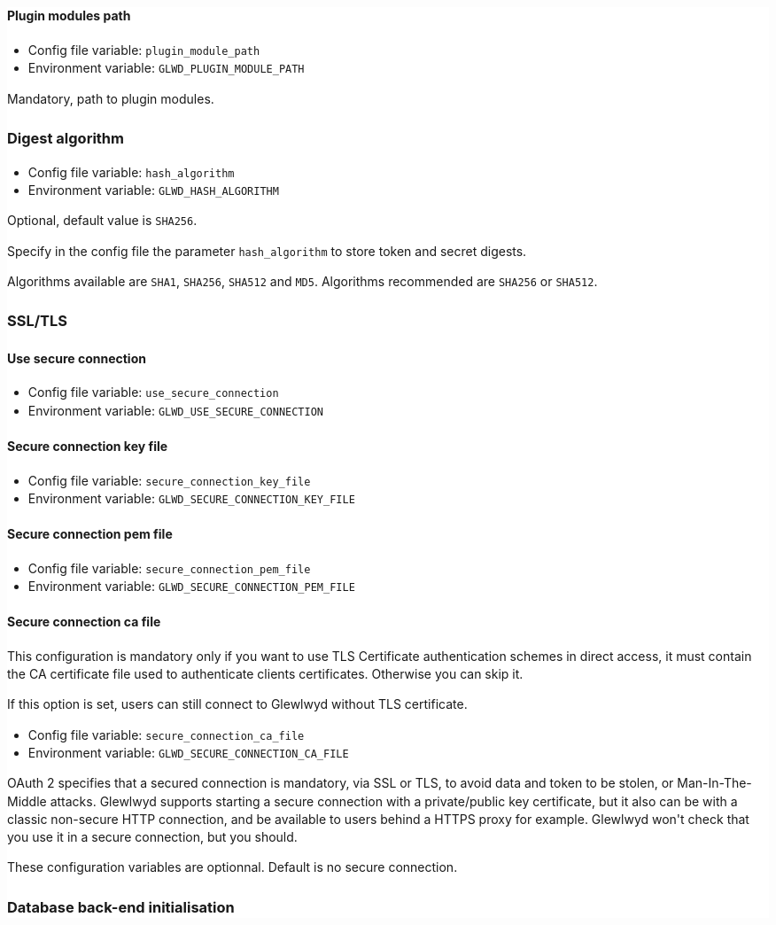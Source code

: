 #### Plugin modules path

- Config file variable: `plugin_module_path`
- Environment variable: `GLWD_PLUGIN_MODULE_PATH`

Mandatory, path to plugin modules.

### Digest algorithm

- Config file variable: `hash_algorithm`
- Environment variable: `GLWD_HASH_ALGORITHM`

Optional, default value is `SHA256`.

Specify in the config file the parameter `hash_algorithm` to store token and secret digests.

Algorithms available are `SHA1`, `SHA256`, `SHA512` and `MD5`. Algorithms recommended are `SHA256` or `SHA512`.

### SSL/TLS

#### Use secure connection

- Config file variable: `use_secure_connection`
- Environment variable: `GLWD_USE_SECURE_CONNECTION`

#### Secure connection key file

- Config file variable: `secure_connection_key_file`
- Environment variable: `GLWD_SECURE_CONNECTION_KEY_FILE`

#### Secure connection pem file

- Config file variable: `secure_connection_pem_file`
- Environment variable: `GLWD_SECURE_CONNECTION_PEM_FILE`

#### Secure connection ca file

This configuration is mandatory only if you want to use TLS Certificate authentication schemes in direct access, it must contain the CA certificate file used to authenticate clients certificates. Otherwise you can skip it.

If this option is set, users can still connect to Glewlwyd without TLS certificate.

- Config file variable: `secure_connection_ca_file`
- Environment variable: `GLWD_SECURE_CONNECTION_CA_FILE`

OAuth 2 specifies that a secured connection is mandatory, via SSL or TLS, to avoid data and token to be stolen, or Man-In-The-Middle attacks. Glewlwyd supports starting a secure connection with a private/public key certificate, but it also can be with a classic non-secure HTTP connection, and be available to users behind a HTTPS proxy for example. Glewlwyd won't check that you use it in a secure connection, but you should.

These configuration variables are optionnal. Default is no secure connection.

### Database back-end initialisation
